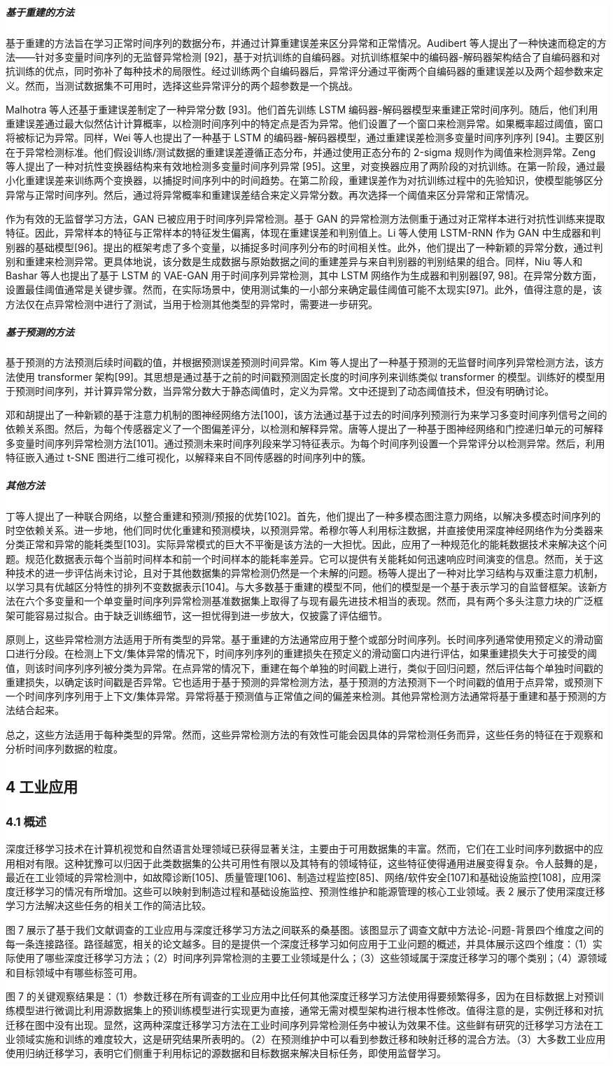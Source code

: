 ##### 基于重建的方法

基于重建的方法旨在学习正常时间序列的数据分布，并通过计算重建误差来区分异常和正常情况。Audibert 等人提出了一种快速而稳定的方法——针对多变量时间序列的无监督异常检测 [92]，基于对抗训练的自编码器。对抗训练框架中的编码器-解码器架构结合了自编码器和对抗训练的优点，同时弥补了每种技术的局限性。经过训练两个自编码器后，异常评分通过平衡两个自编码器的重建误差以及两个超参数来定义。然而，当测试数据集不可用时，选择这些异常评分的两个超参数是一个挑战。

Malhotra 等人还基于重建误差制定了一种异常分数 [93]。他们首先训练 LSTM 编码器-解码器模型来重建正常时间序列。随后，他们利用重建误差通过最大似然估计计算概率，以检测时间序列中的特定点是否为异常。他们设置了一个窗口来检测异常。如果概率超过阈值，窗口将被标记为异常。同样，Wei 等人也提出了一种基于 LSTM 的编码器-解码器模型，通过重建误差检测多变量时间序列序列 [94]。主要区别在于异常检测标准。他们假设训练/测试数据的重建误差遵循正态分布，并通过使用正态分布的 2-sigma 规则作为阈值来检测异常。Zeng 等人提出了一种对抗性变换器结构来有效地检测多变量时间序列异常 [95]。这里，对变换器应用了两阶段的对抗训练。在第一阶段，通过最小化重建误差来训练两个变换器，以捕捉时间序列中的时间趋势。在第二阶段，重建误差作为对抗训练过程中的先验知识，使模型能够区分异常与正常时间序列。然后，通过将异常概率和重建误差结合来定义异常分数。再次选择一个阈值来区分异常和正常情况。

作为有效的无监督学习方法，GAN 已被应用于时间序列异常检测。基于 GAN 的异常检测方法侧重于通过对正常样本进行对抗性训练来提取特征。因此，异常样本的特征与正常样本的特征发生偏离，体现在重建误差和判别值上。Li 等人使用 LSTM-RNN 作为 GAN 中生成器和判别器的基础模型[96]。提出的框架考虑了多个变量，以捕捉多时间序列分布的时间相关性。此外，他们提出了一种新颖的异常分数，通过判别和重建来检测异常。更具体地说，该分数是生成数据与原始数据之间的重建差异与来自判别器的判别结果的组合。同样，Niu 等人和 Bashar 等人也提出了基于 LSTM 的 VAE-GAN 用于时间序列异常检测，其中 LSTM 网络作为生成器和判别器[97, 98]。在异常分数方面，设置最佳阈值通常是关键步骤。然而，在实际场景中，使用测试集的一小部分来确定最佳阈值可能不太现实[97]。此外，值得注意的是，该方法仅在点异常检测中进行了测试，当用于检测其他类型的异常时，需要进一步研究。

##### 基于预测的方法

基于预测的方法预测后续时间戳的值，并根据预测误差预测时间异常。Kim 等人提出了一种基于预测的无监督时间序列异常检测方法，该方法使用 transformer 架构[99]。其思想是通过基于之前的时间戳预测固定长度的时间序列来训练类似 transformer 的模型。训练好的模型用于预测时间序列，并计算异常分数，当异常分数大于静态阈值时，定义为异常。文中还提到了动态阈值技术，但没有明确讨论。

邓和胡提出了一种新颖的基于注意力机制的图神经网络方法[100]，该方法通过基于过去的时间序列预测行为来学习多变时间序列信号之间的依赖关系图。然后，为每个传感器定义了一个图偏差评分，以检测和解释异常。唐等人提出了一种基于图神经网络和门控递归单元的可解释多变量时间序列异常检测方法[101]。通过预测未来时间序列段来学习特征表示。为每个时间序列设置一个异常评分以检测异常。然后，利用特征嵌入通过 t-SNE 图进行二维可视化，以解释来自不同传感器的时间序列中的簇。

##### 其他方法

丁等人提出了一种联合网络，以整合重建和预测/预报的优势[102]。首先，他们提出了一种多模态图注意力网络，以解决多模态时间序列的时空依赖关系。进一步地，他们同时优化重建和预测模块，以预测异常。希穆尔等人利用标注数据，并直接使用深度神经网络作为分类器来分类正常和异常的能耗类型[103]。实际异常模式的巨大不平衡是该方法的一大担忧。因此，应用了一种规范化的能耗数据技术来解决这个问题。规范化数据表示每个当前时间样本和前一个时间样本的能耗率差异。它可以提供有关能耗如何迅速响应时间演变的信息。然而，关于这种技术的进一步评估尚未讨论，且对于其他数据集的异常检测仍然是一个未解的问题。杨等人提出了一种对比学习结构与双重注意力机制，以学习具有优越区分特性的排列不变数据表示[104]。与大多数基于重建的模型不同，他们的模型是一个基于表示学习的自监督框架。该新方法在六个多变量和一个单变量时间序列异常检测基准数据集上取得了与现有最先进技术相当的表现。然而，具有两个多头注意力块的广泛框架可能容易过拟合。由于缺乏训练细节，这一担忧得到进一步放大，仅披露了评估细节。

原则上，这些异常检测方法适用于所有类型的异常。基于重建的方法通常应用于整个或部分时间序列。长时间序列通常使用预定义的滑动窗口进行分段。在检测上下文/集体异常的情况下，时间序列序列的重建损失在预定义的滑动窗口内进行评估，如果重建损失大于可接受的阈值，则该时间序列序列被分类为异常。在点异常的情况下，重建在每个单独的时间戳上进行，类似于回归问题，然后评估每个单独时间戳的重建损失，以确定该时间戳是否异常。它也适用于基于预测的异常检测方法，基于预测的方法预测下一个时间戳的值用于点异常，或预测下一个时间序列序列用于上下文/集体异常。异常将基于预测值与正常值之间的偏差来检测。其他异常检测方法通常将基于重建和基于预测的方法结合起来。

总之，这些方法适用于每种类型的异常。然而，这些异常检测方法的有效性可能会因具体的异常检测任务而异，这些任务的特征在于观察和分析时间序列数据的粒度。

## 4 工业应用

### 4.1 概述

深度迁移学习技术在计算机视觉和自然语言处理领域已获得显著关注，主要由于可用数据集的丰富。然而，它们在工业时间序列数据中的应用相对有限。这种犹豫可以归因于此类数据集的公共可用性有限以及其特有的领域特征，这些特征使得通用进展变得复杂。令人鼓舞的是，最近在工业领域的异常检测中，如故障诊断[105]、质量管理[106]、制造过程监控[85]、网络/软件安全[107]和基础设施监控[108]，应用深度迁移学习的情况有所增加。这些可以映射到制造过程和基础设施监控、预测性维护和能源管理的核心工业领域。表 2 展示了使用深度迁移学习方法解决这些任务的相关工作的简洁比较。

图 7 展示了基于我们文献调查的工业应用与深度迁移学习方法之间联系的桑基图。该图显示了调查文献中方法论-问题-背景四个维度之间的每一条连接路径。路径越宽，相关的论文越多。目的是提供一个深度迁移学习如何应用于工业问题的概述，并具体展示这四个维度：（1）实际使用了哪些深度迁移学习方法；（2）时间序列异常检测的主要工业领域是什么；（3）这些领域属于深度迁移学习的哪个类别；（4）源领域和目标领域中有哪些标签可用。

图 7 的关键观察结果是：（1）参数迁移在所有调查的工业应用中比任何其他深度迁移学习方法使用得要频繁得多，因为在目标数据上对预训练模型进行微调比利用源数据集上的预训练模型进行实现更为直接，通常无需对模型架构进行根本性修改。值得注意的是，实例迁移和对抗迁移在图中没有出现。显然，这两种深度迁移学习方法在工业时间序列异常检测任务中被认为效果不佳。这些鲜有研究的迁移学习方法在工业领域实施和训练的难度较大，这是研究结果所表明的。（2）在预测维护中可以看到参数迁移和映射迁移的混合方法。（3）大多数工业应用使用归纳迁移学习，表明它们侧重于利用标记的源数据和目标数据来解决目标任务，即使用监督学习。

